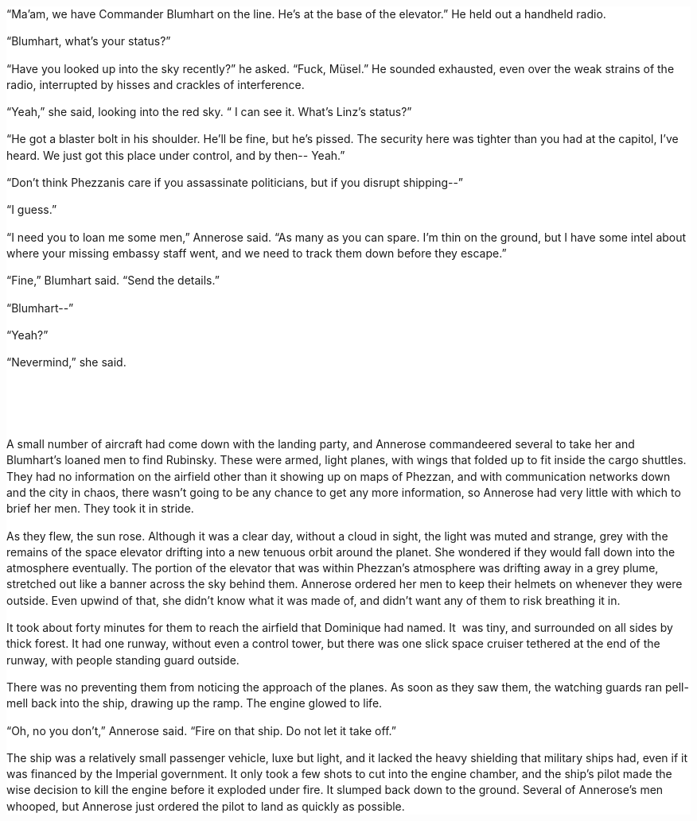 “Ma’am, we have Commander Blumhart on the line. He’s at the base of the elevator.” He held out a handheld radio.

“Blumhart, what’s your status?”

“Have you looked up into the sky recently?” he asked. “Fuck, Müsel.” He sounded exhausted, even over the weak strains of the radio, interrupted by hisses and crackles of interference.

“Yeah,” she said, looking into the red sky. “ I can see it. What’s Linz’s status?”

“He got a blaster bolt in his shoulder. He’ll be fine, but he’s pissed. The security here was tighter than you had at the capitol, I’ve heard. We just got this place under control, and by then-- Yeah.”

“Don’t think Phezzanis care if you assassinate politicians, but if you disrupt shipping--”

“I guess.”

“I need you to loan me some men,” Annerose said. “As many as you can spare. I’m thin on the ground, but I have some intel about where your missing embassy staff went, and we need to track them down before they escape.”

“Fine,” Blumhart said. “Send the details.”

“Blumhart--”

“Yeah?”

“Nevermind,” she said. 

 

 

A small number of aircraft had come down with the landing party, and Annerose commandeered several to take her and Blumhart’s loaned men to find Rubinsky. These were armed, light planes, with wings that folded up to fit inside the cargo shuttles. They had no information on the airfield other than it showing up on maps of Phezzan, and with communication networks down and the city in chaos, there wasn’t going to be any chance to get any more information, so Annerose had very little with which to brief her men. They took it in stride.

As they flew, the sun rose. Although it was a clear day, without a cloud in sight, the light was muted and strange, grey with the remains of the space elevator drifting into a new tenuous orbit around the planet. She wondered if they would fall down into the atmosphere eventually. The portion of the elevator that was within Phezzan’s atmosphere was drifting away in a grey plume, stretched out like a banner across the sky behind them. Annerose ordered her men to keep their helmets on whenever they were outside. Even upwind of that, she didn’t know what it was made of, and didn’t want any of them to risk breathing it in.

It took about forty minutes for them to reach the airfield that Dominique had named. It  was tiny, and surrounded on all sides by thick forest. It had one runway, without even a control tower, but there was one slick space cruiser tethered at the end of the runway, with people standing guard outside.

There was no preventing them from noticing the approach of the planes. As soon as they saw them, the watching guards ran pell-mell back into the ship, drawing up the ramp. The engine glowed to life.

“Oh, no you don’t,” Annerose said. “Fire on that ship. Do not let it take off.”

The ship was a relatively small passenger vehicle, luxe but light, and it lacked the heavy shielding that military ships had, even if it was financed by the Imperial government. It only took a few shots to cut into the engine chamber, and the ship’s pilot made the wise decision to kill the engine before it exploded under fire. It slumped back down to the ground. Several of Annerose’s men whooped, but Annerose just ordered the pilot to land as quickly as possible.
